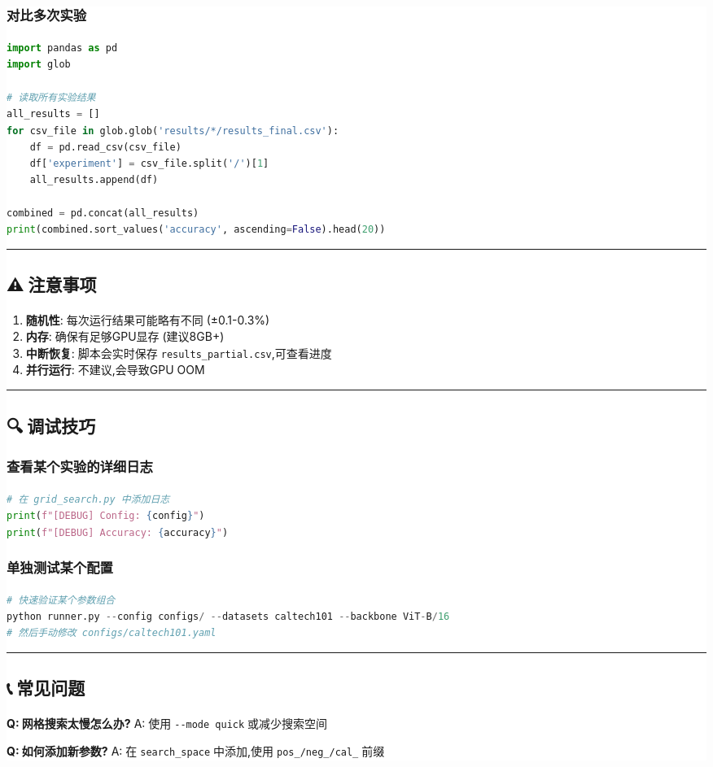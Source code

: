 ### 对比多次实验
```python
import pandas as pd
import glob

# 读取所有实验结果
all_results = []
for csv_file in glob.glob('results/*/results_final.csv'):
    df = pd.read_csv(csv_file)
    df['experiment'] = csv_file.split('/')[1]
    all_results.append(df)

combined = pd.concat(all_results)
print(combined.sort_values('accuracy', ascending=False).head(20))
```

---

## ⚠️ 注意事项

1. **随机性**: 每次运行结果可能略有不同 (±0.1-0.3%)
2. **内存**: 确保有足够GPU显存 (建议8GB+)
3. **中断恢复**: 脚本会实时保存 `results_partial.csv`,可查看进度
4. **并行运行**: 不建议,会导致GPU OOM

---

## 🔍 调试技巧

### 查看某个实验的详细日志
```python
# 在 grid_search.py 中添加日志
print(f"[DEBUG] Config: {config}")
print(f"[DEBUG] Accuracy: {accuracy}")
```

### 单独测试某个配置
```python
# 快速验证某个参数组合
python runner.py --config configs/ --datasets caltech101 --backbone ViT-B/16
# 然后手动修改 configs/caltech101.yaml
```

---

## 📞 常见问题

**Q: 网格搜索太慢怎么办?**
A: 使用 `--mode quick` 或减少搜索空间

**Q: 如何添加新参数?**
A: 在 `search_space` 中添加,使用 `pos_/neg_/cal_` 前缀
